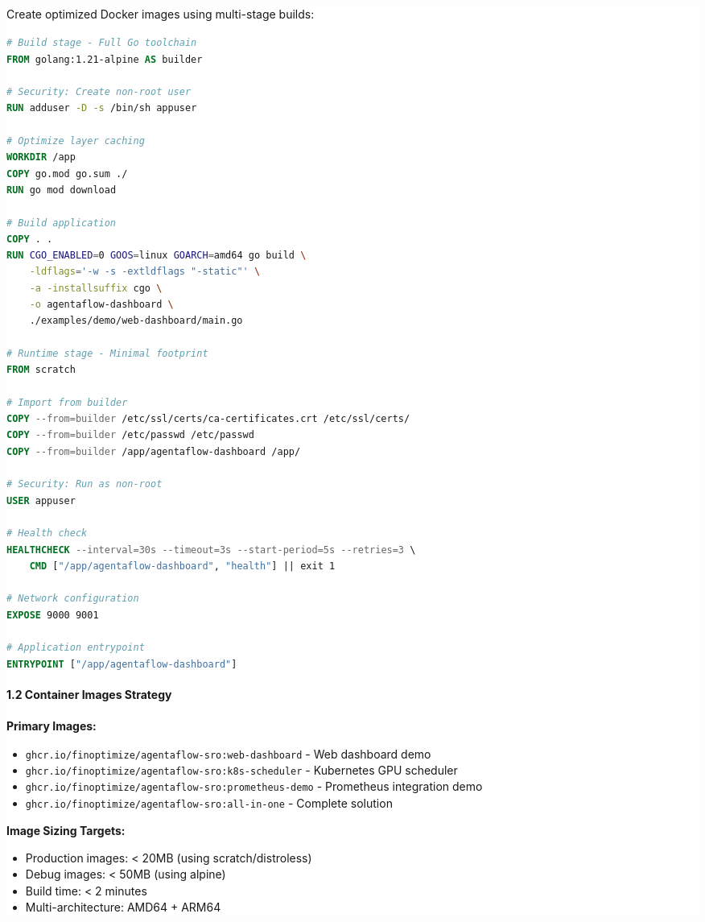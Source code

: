 Create optimized Docker images using multi-stage builds:

```dockerfile
# Build stage - Full Go toolchain
FROM golang:1.21-alpine AS builder

# Security: Create non-root user
RUN adduser -D -s /bin/sh appuser

# Optimize layer caching
WORKDIR /app
COPY go.mod go.sum ./
RUN go mod download

# Build application
COPY . .
RUN CGO_ENABLED=0 GOOS=linux GOARCH=amd64 go build \
    -ldflags='-w -s -extldflags "-static"' \
    -a -installsuffix cgo \
    -o agentaflow-dashboard \
    ./examples/demo/web-dashboard/main.go

# Runtime stage - Minimal footprint
FROM scratch

# Import from builder
COPY --from=builder /etc/ssl/certs/ca-certificates.crt /etc/ssl/certs/
COPY --from=builder /etc/passwd /etc/passwd
COPY --from=builder /app/agentaflow-dashboard /app/

# Security: Run as non-root
USER appuser

# Health check
HEALTHCHECK --interval=30s --timeout=3s --start-period=5s --retries=3 \
    CMD ["/app/agentaflow-dashboard", "health"] || exit 1

# Network configuration
EXPOSE 9000 9001

# Application entrypoint
ENTRYPOINT ["/app/agentaflow-dashboard"]
```

#### **1.2 Container Images Strategy**

**Primary Images:**
- `ghcr.io/finoptimize/agentaflow-sro:web-dashboard` - Web dashboard demo
- `ghcr.io/finoptimize/agentaflow-sro:k8s-scheduler` - Kubernetes GPU scheduler
- `ghcr.io/finoptimize/agentaflow-sro:prometheus-demo` - Prometheus integration demo
- `ghcr.io/finoptimize/agentaflow-sro:all-in-one` - Complete solution

**Image Sizing Targets:**
- Production images: < 20MB (using scratch/distroless)
- Debug images: < 50MB (using alpine)
- Build time: < 2 minutes
- Multi-architecture: AMD64 + ARM64
